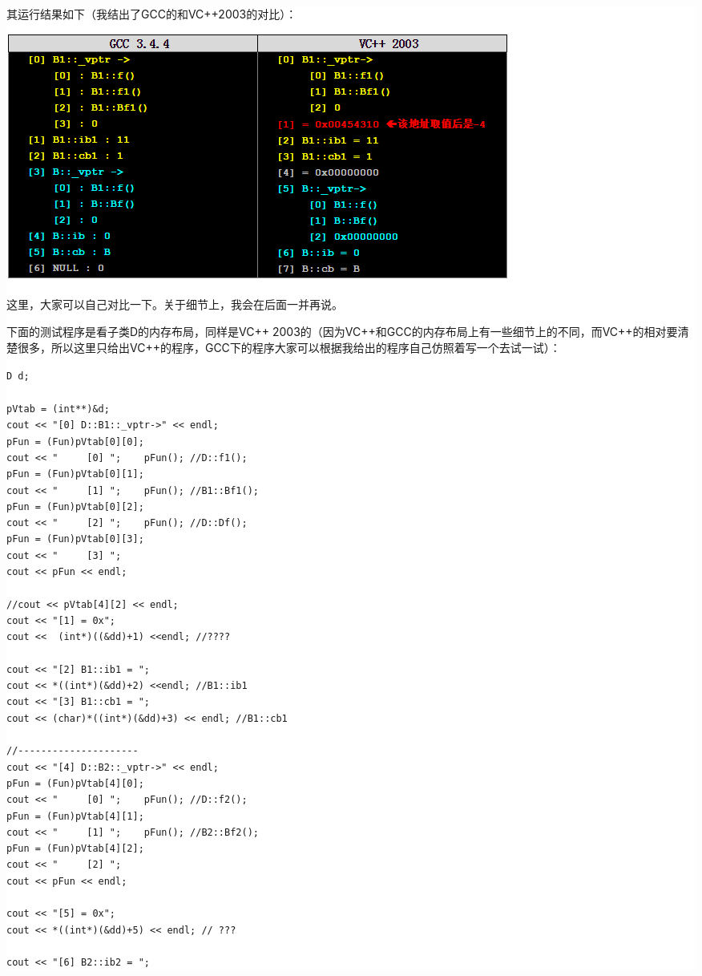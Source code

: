 其运行结果如下（我结出了GCC的和VC++2003的对比）：


![070](/assets/images/coolshell.cn/wp-content/uploads/2014/12/070.png)


这里，大家可以自己对比一下。关于细节上，我会在后面一并再说。


下面的测试程序是看子类D的内存布局，同样是VC++ 2003的（因为VC++和GCC的内存布局上有一些细节上的不同，而VC++的相对要清楚很多，所以这里只给出VC++的程序，GCC下的程序大家可以根据我给出的程序自己仿照着写一个去试一试）：



```
D d;

pVtab = (int**)&d;
cout << "[0] D::B1::_vptr->" << endl;
pFun = (Fun)pVtab[0][0];
cout << "     [0] ";    pFun(); //D::f1();
pFun = (Fun)pVtab[0][1];
cout << "     [1] ";    pFun(); //B1::Bf1();
pFun = (Fun)pVtab[0][2];
cout << "     [2] ";    pFun(); //D::Df();
pFun = (Fun)pVtab[0][3];
cout << "     [3] ";
cout << pFun << endl;

//cout << pVtab[4][2] << endl;
cout << "[1] = 0x";
cout <<  (int*)((&dd)+1) <<endl; //????

cout << "[2] B1::ib1 = ";
cout << *((int*)(&dd)+2) <<endl; //B1::ib1
cout << "[3] B1::cb1 = ";
cout << (char)*((int*)(&dd)+3) << endl; //B1::cb1

//---------------------
cout << "[4] D::B2::_vptr->" << endl;
pFun = (Fun)pVtab[4][0];
cout << "     [0] ";    pFun(); //D::f2();
pFun = (Fun)pVtab[4][1];
cout << "     [1] ";    pFun(); //B2::Bf2();
pFun = (Fun)pVtab[4][2];
cout << "     [2] ";
cout << pFun << endl;

cout << "[5] = 0x";
cout << *((int*)(&dd)+5) << endl; // ???

cout << "[6] B2::ib2 = ";
```